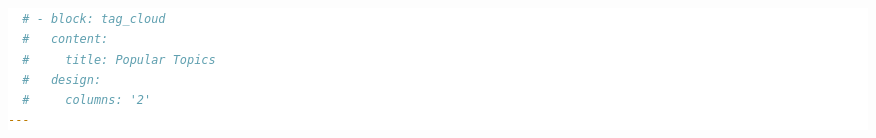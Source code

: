 ```yaml
  # - block: tag_cloud
  #   content:
  #     title: Popular Topics
  #   design:
  #     columns: '2'
---
```

